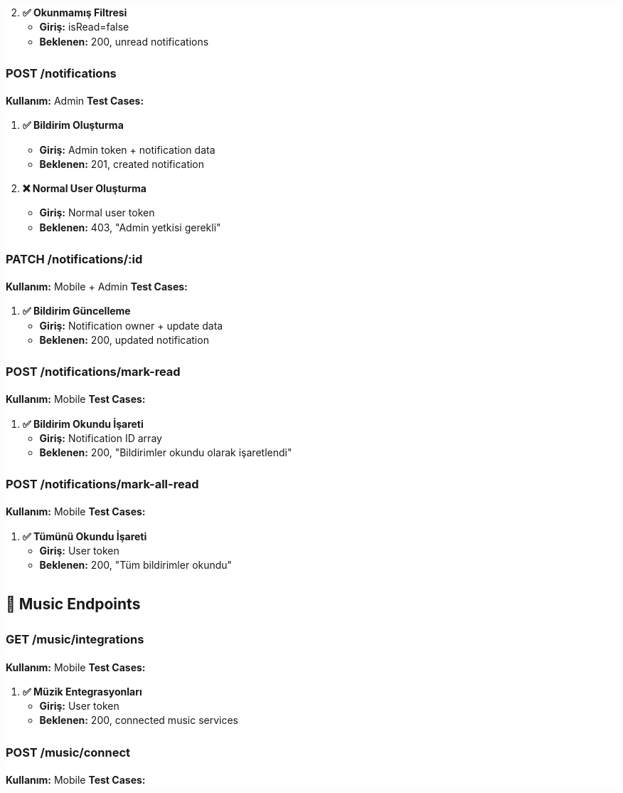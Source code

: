 2. **✅ Okunmamış Filtresi**
   - **Giriş:** isRead=false
   - **Beklenen:** 200, unread notifications

### POST /notifications
**Kullanım:** Admin
**Test Cases:**

1. **✅ Bildirim Oluşturma**
   - **Giriş:** Admin token + notification data
   - **Beklenen:** 201, created notification

2. **❌ Normal User Oluşturma**
   - **Giriş:** Normal user token
   - **Beklenen:** 403, "Admin yetkisi gerekli"

### PATCH /notifications/:id
**Kullanım:** Mobile + Admin
**Test Cases:**

1. **✅ Bildirim Güncelleme**
   - **Giriş:** Notification owner + update data
   - **Beklenen:** 200, updated notification

### POST /notifications/mark-read
**Kullanım:** Mobile
**Test Cases:**

1. **✅ Bildirim Okundu İşareti**
   - **Giriş:** Notification ID array
   - **Beklenen:** 200, "Bildirimler okundu olarak işaretlendi"

### POST /notifications/mark-all-read
**Kullanım:** Mobile
**Test Cases:**

1. **✅ Tümünü Okundu İşareti**
   - **Giriş:** User token
   - **Beklenen:** 200, "Tüm bildirimler okundu"

## 🎵 Music Endpoints

### GET /music/integrations
**Kullanım:** Mobile
**Test Cases:**

1. **✅ Müzik Entegrasyonları**
   - **Giriş:** User token
   - **Beklenen:** 200, connected music services

### POST /music/connect
**Kullanım:** Mobile
**Test Cases:**

